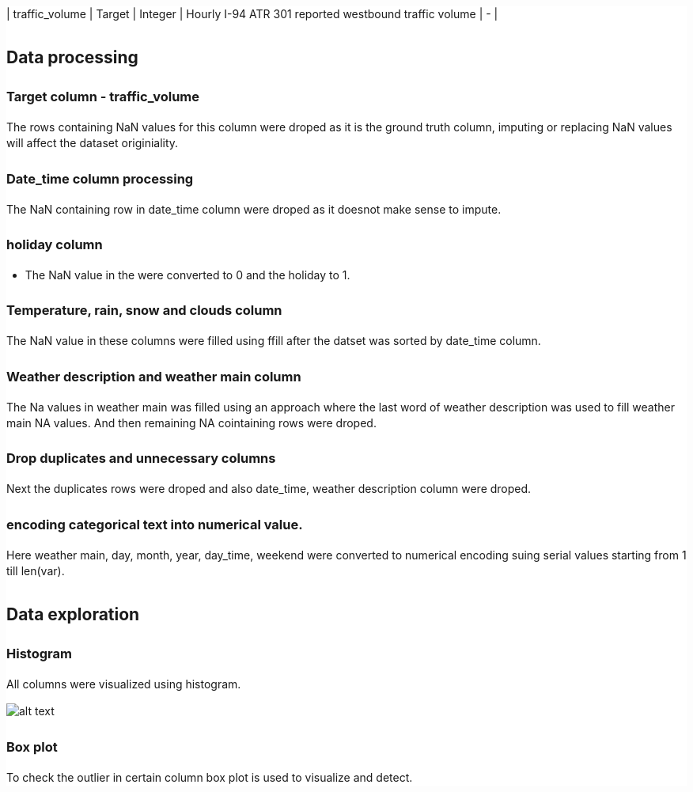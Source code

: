 | traffic_volume        | Target  | Integer    | Hourly I-94 ATR 301 reported westbound traffic volume         | -      |


## Data processing 
### Target column - traffic_volume
The rows containing NaN values for this column were droped as it is the ground truth column, imputing or replacing NaN values will affect the dataset originiality.

### Date_time column processing
The NaN containing row in date_time column were droped as it doesnot make sense to impute.

### holiday column
- The NaN value in the were converted to 0 and the holiday to 1.
### Temperature, rain, snow and clouds column
The NaN value in these columns were filled using ffill after the datset was sorted by date_time column.

### Weather description and weather main column
The Na values in weather main was filled using an approach where the last word of weather description was used to fill weather main NA values. And then remaining NA cointaining rows were droped.

### Drop duplicates and unnecessary columns
Next the duplicates rows were droped and also date_time, weather description column were droped.

### encoding categorical text into numerical value.
Here weather main, day, month, year, day_time, weekend were converted to numerical encoding suing serial values starting from 1 till len(var).

## Data exploration 

### Histogram
All columns were visualized using histogram.

![alt text](https://github.com/sonti-roy/featureSelection_california_housing/blob/main/plots/histogram.png)

### Box plot
To check the outlier in certain column box plot is used to visualize and detect.

